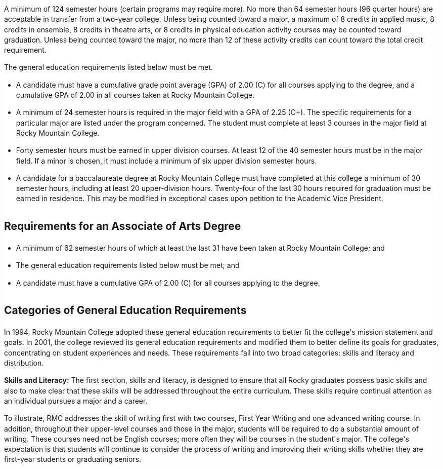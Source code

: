 A minimum of 124 semester hours (certain programs may require more). No more
than 64 semester hours (96 quarter hours) are acceptable in transfer from a
two-year college. Unless being counted toward a major, a maximum of 8 credits
in applied music, 8 credits in ensemble, 8 credits in theatre arts, or 8
credits in physical education activity courses may be counted toward
graduation. Unless being counted toward the major, no more than 12 of these
activity credits can count toward the total credit requirement.

The general education requirements listed below must be met.

  * A candidate must have a cumulative grade point average (GPA) of 2.00 (C) for all courses applying to the degree, and a cumulative GPA of 2.00 in all courses taken at Rocky Mountain College.

  * A minimum of 24 semester hours is required in the major field with a GPA of 2.25 (C+). The specific requirements for a particular major are listed under the program concerned. The student must complete at least 3 courses in the major field at Rocky Mountain College.

  * Forty semester hours must be earned in upper division courses. At least 12 of the 40 semester hours must be in the major field. If a minor is chosen, it must include a minimum of six upper division semester hours.

  * A candidate for a baccalaureate degree at Rocky Mountain College must have completed at this college a minimum of 30 semester hours, including at least 20 upper-division hours. Twenty-four of the last 30 hours required for graduation must be earned in residence. This may be modified in exceptional cases upon petition to the Academic Vice President. 

## Requirements for an Associate of Arts Degree

  * A minimum of 62 semester hours of which at least the last 31 have been taken at Rocky Mountain College; and

  * The general education requirements listed below must be met; and

  * A candidate must have a cumulative GPA of 2.00 (C) for all courses applying to the degree.

## Categories of General Education Requirements

In 1994, Rocky Mountain College adopted these general education requirements
to better fit the college's mission statement and goals. In 2001, the college
reviewed its general education requirements and modified them to better define
its goals for graduates, concentrating on student experiences and needs. These
requirements fall into two broad categories: skills and literacy and
distribution.

**Skills and Literacy:** The first section, skills and literacy, is designed
to ensure that all Rocky graduates possess basic skills and also to make clear
that these skills will be addressed throughout the entire curriculum. These
skills require continual attention as an individual pursues a major and a
career.

To illustrate, RMC addresses the skill of writing first with two courses,
First Year Writing and one advanced writing course. In addition, throughout
their upper-level courses and those in the major, students will be required to
do a substantial amount of writing. These courses need not be English courses;
more often they will be courses in the student's major. The college's
expectation is that students will continue to consider the process of writing
and improving their writing skills whether they are first-year students or
graduating seniors.
